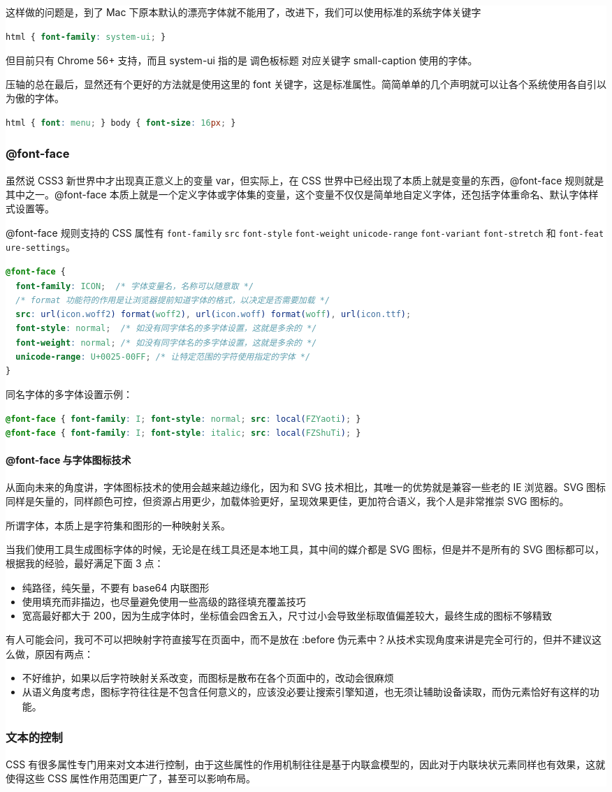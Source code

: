 这样做的问题是，到了 Mac 下原本默认的漂亮字体就不能用了，改进下，我们可以使用标准的系统字体关键字

```css
html { font-family: system-ui; }
```

但目前只有 Chrome 56+ 支持，而且 system-ui 指的是 调色板标题 对应关键字 small-caption 使用的字体。

压轴的总在最后，显然还有个更好的方法就是使用这里的 font 关键字，这是标准属性。简简单单的几个声明就可以让各个系统使用各自引以为傲的字体。

```css
html { font: menu; } body { font-size: 16px; }
```

### @font-face

虽然说 CSS3 新世界中才出现真正意义上的变量 var，但实际上，在 CSS 世界中已经出现了本质上就是变量的东西，@font-face 规则就是其中之一。@font-face 本质上就是一个定义字体或字体集的变量，这个变量不仅仅是简单地自定义字体，还包括字体重命名、默认字体样式设置等。

@font-face 规则支持的 CSS 属性有 `font-family` `src` `font-style` `font-weight` `unicode-range` `font-variant` `font-stretch` 和 `font-feature-settings`。

```css
@font-face {
  font-family: ICON;  /* 字体变量名，名称可以随意取 */
  /* format 功能符的作用是让浏览器提前知道字体的格式，以决定是否需要加载 */
  src: url(icon.woff2) format(woff2), url(icon.woff) format(woff), url(icon.ttf);
  font-style: normal;  /* 如没有同字体名的多字体设置，这就是多余的 */
  font-weight: normal; /* 如没有同字体名的多字体设置，这就是多余的 */
  unicode-range: U+0025-00FF; /* 让特定范围的字符使用指定的字体 */
}
```

同名字体的多字体设置示例：

```css
@font-face { font-family: I; font-style: normal; src: local(FZYaoti); }
@font-face { font-family: I; font-style: italic; src: local(FZShuTi); }
```

#### @font-face 与字体图标技术

从面向未来的角度讲，字体图标技术的使用会越来越边缘化，因为和 SVG 技术相比，其唯一的优势就是兼容一些老的 IE 浏览器。SVG 图标同样是矢量的，同样颜色可控，但资源占用更少，加载体验更好，呈现效果更佳，更加符合语义，我个人是非常推崇 SVG 图标的。

所谓字体，本质上是字符集和图形的一种映射关系。

当我们使用工具生成图标字体的时候，无论是在线工具还是本地工具，其中间的媒介都是 SVG 图标，但是并不是所有的 SVG 图标都可以，根据我的经验，最好满足下面 3 点：
  * 纯路径，纯矢量，不要有 base64 内联图形
  * 使用填充而非描边，也尽量避免使用一些高级的路径填充覆盖技巧
  * 宽高最好都大于 200，因为生成字体时，坐标值会四舍五入，尺寸过小会导致坐标取值偏差较大，最终生成的图标不够精致

有人可能会问，我可不可以把映射字符直接写在页面中，而不是放在 :before 伪元素中？从技术实现角度来讲是完全可行的，但并不建议这么做，原因有两点：
  * 不好维护，如果以后字符映射关系改变，而图标是散布在各个页面中的，改动会很麻烦
  * 从语义角度考虑，图标字符往往是不包含任何意义的，应该没必要让搜索引擎知道，也无须让辅助设备读取，而伪元素恰好有这样的功能。

### 文本的控制

CSS 有很多属性专门用来对文本进行控制，由于这些属性的作用机制往往是基于内联盒模型的，因此对于内联块状元素同样也有效果，这就使得这些 CSS 属性作用范围更广了，甚至可以影响布局。
